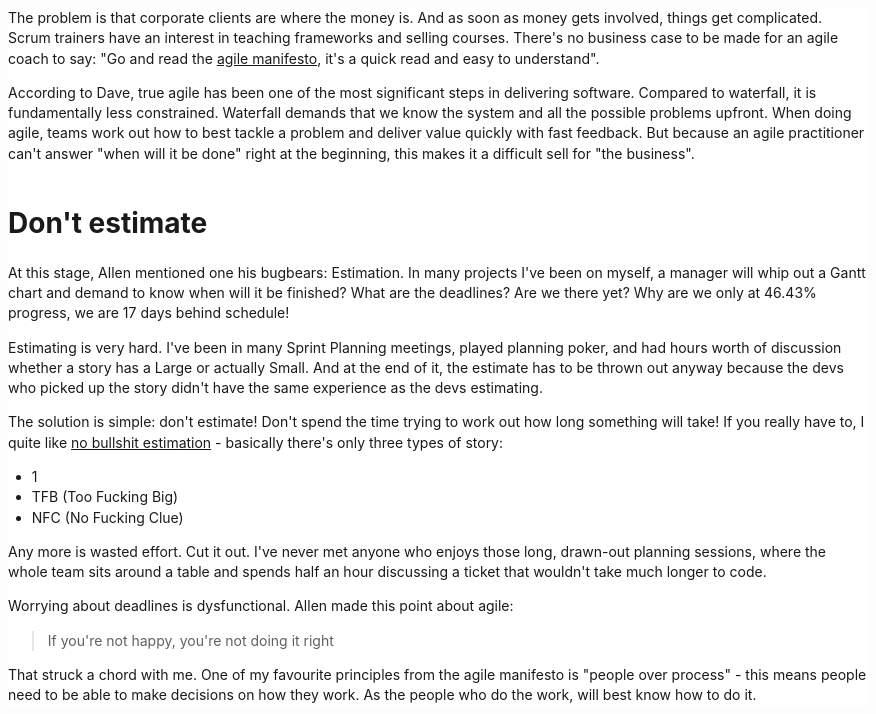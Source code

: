 The problem is that corporate clients are where the money is.  And as soon as money gets involved, things get complicated.
Scrum trainers have an interest in teaching frameworks and selling courses.  There's no business case to be made for
an agile coach to say: "Go and read the [agile manifesto](https://agilemanifesto.org), it's a quick read and easy to understand".

According to Dave, true agile has been one of the most significant steps in delivering software.  Compared to 
waterfall, it is fundamentally less constrained.  Waterfall demands that we know the system and all the possible problems
upfront.  When doing agile, teams work out how to best tackle a problem and deliver value quickly with fast feedback.
But because an agile practitioner can't answer "when will it be done" right at the beginning, this makes it a difficult
sell for "the business".  

# Don't estimate

At this stage, Allen mentioned one his bugbears: Estimation. In many projects I've been on myself, a manager will whip out a Gantt chart and 
demand to know when will it be finished?  What are the deadlines?  Are we there yet? Why are we only at 46.43% progress,
we are 17 days behind schedule!

Estimating is very hard. I've been in many Sprint Planning meetings, played planning poker,
and had hours worth of discussion whether a story has a Large or actually Small.  And at the end of it, the estimate
has to be thrown out anyway because the devs who picked up the story didn't have the same experience as the devs estimating.

The solution is simple: don't estimate!  Don't spend the time trying to work out how long something will take!  If you 
really have to, I quite like [no bullshit estimation](https://estimation.lunarlogic.io) - basically there's only 
three types of story:

- 1
- TFB (Too Fucking Big)
- NFC (No Fucking Clue)

Any more is wasted effort. Cut it out. I've never met anyone who enjoys those long, drawn-out planning sessions, where the 
whole team sits around a table and spends half an hour discussing a ticket that wouldn't take much longer to code.

Worrying about deadlines is dysfunctional.  Allen made this point about agile: 

> If you're not happy, you're not doing it right

That struck a chord with me.  One of my favourite principles from the agile manifesto is "people over process" - this
means people need to be able to make decisions on how they work.  As the people who do the work, will best know how to do it.
